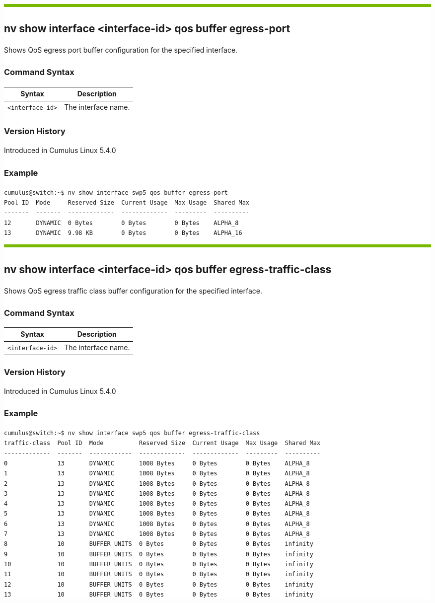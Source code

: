 <HR STYLE="BORDER: DASHED RGB(118,185,0) 0.5PX;BACKGROUND-COLOR: RGB(118,185,0);HEIGHT: 4.0PX;"/>

## <h>nv show interface \<interface-id\> qos buffer egress-port</h>

Shows QoS egress port buffer configuration for the specified interface.

### Command Syntax

| Syntax |  Description   |
| --------- | -------------- |
| `<interface-id>` | The interface name.|

### Version History

Introduced in Cumulus Linux 5.4.0

### Example

```
cumulus@switch:~$ nv show interface swp5 qos buffer egress-port
Pool ID  Mode     Reserved Size  Current Usage  Max Usage  Shared Max
-------  -------  -------------  -------------  ---------  ----------
12       DYNAMIC  0 Bytes        0 Bytes        0 Bytes    ALPHA_8   
13       DYNAMIC  9.98 KB        0 Bytes        0 Bytes    ALPHA_16
```

<HR STYLE="BORDER: DASHED RGB(118,185,0) 0.5PX;BACKGROUND-COLOR: RGB(118,185,0);HEIGHT: 4.0PX;"/>

## <h>nv show interface \<interface-id\> qos buffer egress-traffic-class</h>

Shows QoS egress traffic class buffer configuration for the specified interface.

### Command Syntax

| Syntax |  Description   |
| --------- | -------------- |
| `<interface-id>` | The interface name.|

### Version History

Introduced in Cumulus Linux 5.4.0

### Example

```
cumulus@switch:~$ nv show interface swp5 qos buffer egress-traffic-class
traffic-class  Pool ID  Mode          Reserved Size  Current Usage  Max Usage  Shared Max
-------------  -------  ------------  -------------  -------------  ---------  ----------
0              13       DYNAMIC       1008 Bytes     0 Bytes        0 Bytes    ALPHA_8   
1              13       DYNAMIC       1008 Bytes     0 Bytes        0 Bytes    ALPHA_8   
2              13       DYNAMIC       1008 Bytes     0 Bytes        0 Bytes    ALPHA_8   
3              13       DYNAMIC       1008 Bytes     0 Bytes        0 Bytes    ALPHA_8   
4              13       DYNAMIC       1008 Bytes     0 Bytes        0 Bytes    ALPHA_8   
5              13       DYNAMIC       1008 Bytes     0 Bytes        0 Bytes    ALPHA_8   
6              13       DYNAMIC       1008 Bytes     0 Bytes        0 Bytes    ALPHA_8   
7              13       DYNAMIC       1008 Bytes     0 Bytes        0 Bytes    ALPHA_8   
8              10       BUFFER UNITS  0 Bytes        0 Bytes        0 Bytes    infinity  
9              10       BUFFER UNITS  0 Bytes        0 Bytes        0 Bytes    infinity  
10             10       BUFFER UNITS  0 Bytes        0 Bytes        0 Bytes    infinity  
11             10       BUFFER UNITS  0 Bytes        0 Bytes        0 Bytes    infinity  
12             10       BUFFER UNITS  0 Bytes        0 Bytes        0 Bytes    infinity  
13             10       BUFFER UNITS  0 Bytes        0 Bytes        0 Bytes    infinity  
```